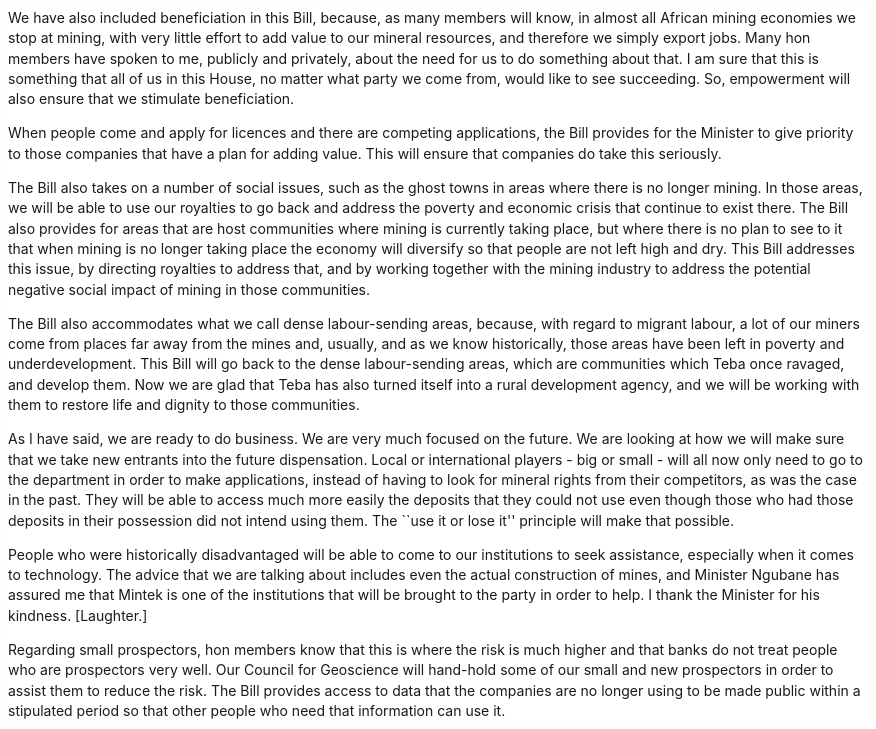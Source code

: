 We have also included beneficiation in this Bill, because, as  many  members
will know, in almost all African mining economies we stop  at  mining,  with
very little effort to add value to our mineral resources, and  therefore  we
simply export jobs. Many  hon  members  have  spoken  to  me,  publicly  and
privately, about the need for us to do something about that. I am sure  that
this is something that all of us in this House,  no  matter  what  party  we
come from, would like to see succeeding. So, empowerment  will  also  ensure
that we stimulate beneficiation.

When  people  come  and  apply  for  licences  and   there   are   competing
applications, the Bill provides for the Minister to give priority  to  those
companies that  have  a  plan  for  adding  value.  This  will  ensure  that
companies do take this seriously.

The Bill also takes on a number of social issues, such as  the  ghost  towns
in areas where there is no longer mining. In those areas, we  will  be  able
to use our royalties to go back and address the poverty and economic  crisis
that continue to exist there. The Bill also  provides  for  areas  that  are
host communities where mining is currently taking place, but where there  is
no plan to see to it that when mining is no longer taking place the  economy
will diversify so  that  people  are  not  left  high  and  dry.  This  Bill
addresses this issue,  by  directing  royalties  to  address  that,  and  by
working together with the mining industry to address the potential  negative
social impact of mining in those communities.

The  Bill  also  accommodates  what  we  call  dense  labour-sending  areas,
because, with regard to migrant labour,  a  lot  of  our  miners  come  from
places far away from the mines and, usually, and as  we  know  historically,
those areas have been left in poverty and underdevelopment. This  Bill  will
go back to the dense labour-sending areas, which are communities which  Teba
once ravaged, and develop them. Now we are glad that Teba  has  also  turned
itself into a rural development agency, and we will be working with them  to
restore life and dignity to those communities.

As I have said, we are ready to do business. We are  very  much  focused  on
the future. We are looking at how  we  will  make  sure  that  we  take  new
entrants into the future dispensation. Local or international players -  big
or small - will all now only need to go to the department in order  to  make
applications, instead of having  to  look  for  mineral  rights  from  their
competitors, as was the case in the past. They will be able to  access  much
more easily the deposits that they could not use even though those  who  had
those deposits in their possession did not intend using them. The  ``use  it
or lose it'' principle will make that possible.

People who were historically disadvantaged will  be  able  to  come  to  our
institutions to seek assistance, especially when  it  comes  to  technology.
The advice that we are talking about includes even the  actual  construction
of mines, and Minister Ngubane has assured me that  Mintek  is  one  of  the
institutions that will be brought to the party in order  to  help.  I  thank
the Minister for his kindness. [Laughter.]

Regarding small prospectors, hon members know that this is  where  the  risk
is much higher and that banks do not treat people who are  prospectors  very
well. Our Council for Geoscience will hand-hold some of our  small  and  new
prospectors in order to assist them to reduce the risk.  The  Bill  provides
access to data that the companies are no longer  using  to  be  made  public
within a stipulated period so that other people who  need  that  information
can use it.
